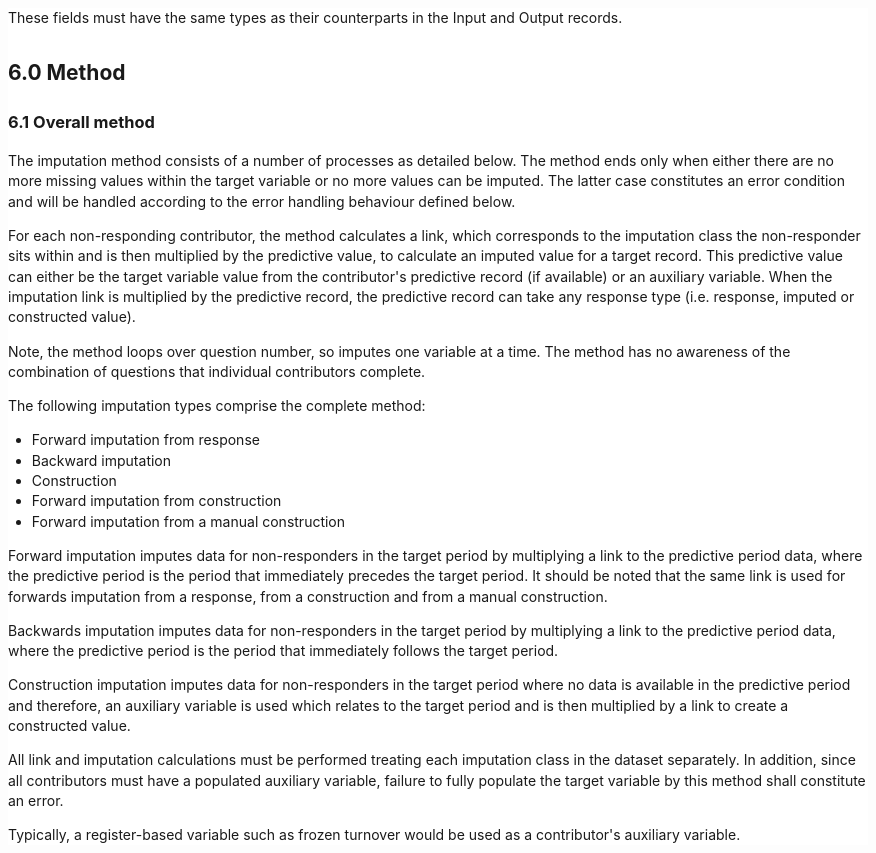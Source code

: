These fields must have the same types as their counterparts in the Input
and Output records.

## 6.0 Method

### 6.1 Overall method

The imputation method consists of a number of processes as detailed below.
The method ends only when either there are no more missing values within the
target variable or no more values can be imputed. The latter case
constitutes an error condition and will be handled according to the error
handling behaviour defined below.

For each non-responding contributor, the method calculates a link, which
corresponds to the imputation class the non-responder sits within and
is then multiplied by the predictive value, to calculate an imputed value for
a target record. This predictive value can either be the target variable value
from the contributor's predictive record (if available) or an auxiliary
variable. When the imputation link is multiplied by the predictive record, the
predictive record can take any response type (i.e. response, imputed or
constructed value).

Note, the method loops over question number, so imputes one variable at a
time. The method has no awareness of the combination of questions that 
individual contributors complete. 

The following imputation types comprise the complete method:

* Forward imputation from response
* Backward imputation
* Construction
* Forward imputation from construction
* Forward imputation from a manual construction

Forward imputation imputes data for non-responders in the target period by
multiplying a link to the predictive period data, where the predictive period
is the period that immediately precedes the target period. It should be noted
that the same link is used for forwards imputation from a response, from a
construction and from a manual construction.

Backwards imputation imputes data for non-responders in the target period by
multiplying a link to the predictive period data, where the predictive period
is the period that immediately follows the target period.

Construction imputation imputes data for non-responders in the target period
where no data is available in the predictive period and therefore, an auxiliary
variable is used which relates to the target period and is then multiplied by a
link to create a constructed value.

All link and imputation calculations must be performed treating each imputation
class in the dataset separately. In addition, since all contributors
must have a populated auxiliary variable, failure to fully populate the target
variable by this method shall constitute an error.

Typically, a register-based variable such as frozen turnover would be used as
a contributor's auxiliary variable.
